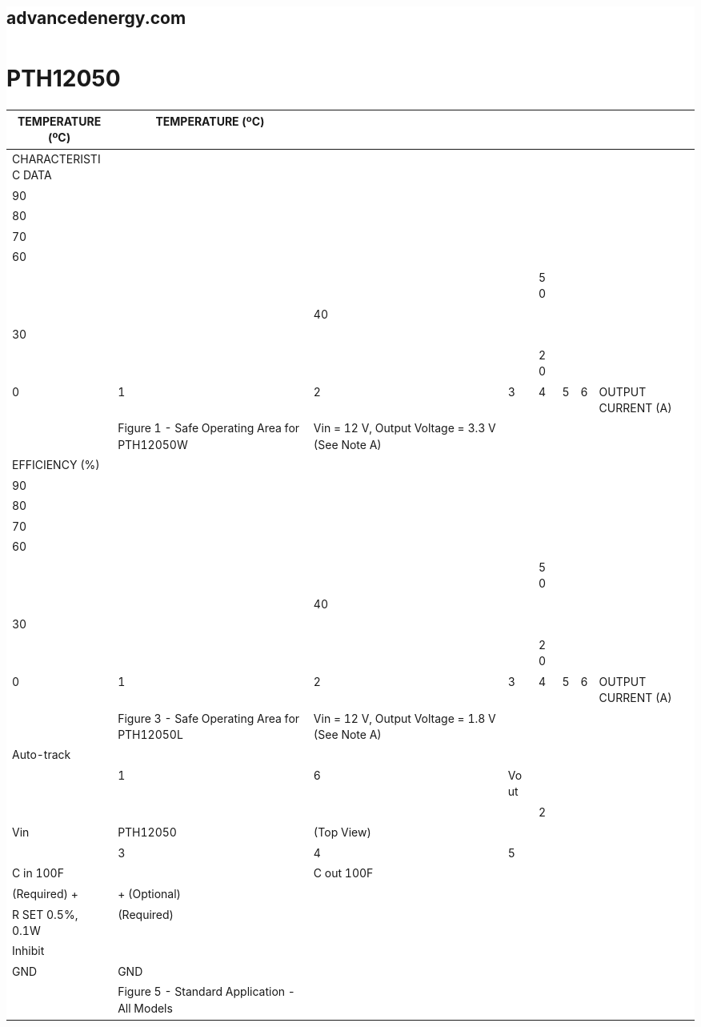 advancedenergy.com
---
# PTH12050

|TEMPERATURE (ºC)|TEMPERATURE (ºC)| | | | | | |
|---|---|---|---|---|---|---|---|
|CHARACTERISTIC DATA| | | | | | | |
|90| | | | | | | |
|80| | | | | | | |
|70| | | | | | | |
|60| | | | | | | |
| | | | |50| | | |
| | |40| | | | | |
|30| | | | | | | |
| | | | |20| | | |
|0|1|2|3|4|5|6|OUTPUT CURRENT (A)|
| |Figure 1 - Safe Operating Area for PTH12050W|Vin = 12 V, Output Voltage = 3.3 V (See Note A)| | | | | |
|EFFICIENCY (%)| | | | | | | |
|90| | | | | | | |
|80| | | | | | | |
|70| | | | | | | |
|60| | | | | | | |
| | | | |50| | | |
| | |40| | | | | |
|30| | | | | | | |
| | | | |20| | | |
|0|1|2|3|4|5|6|OUTPUT CURRENT (A)|
| |Figure 3 - Safe Operating Area for PTH12050L|Vin = 12 V, Output Voltage = 1.8 V (See Note A)| | | | | |
|Auto-track| | | | | | | |
| |1|6|Vout| | | | |
| | | | |2| | | |
|Vin|PTH12050|(Top View)| | | | | |
| |3|4|5| | | | |
|C in 100F| |C out 100F| | | | | |
|(Required) +|+ (Optional)| | | | | | |
|R SET 0.5%, 0.1W|(Required)| | | | | | |
|Inhibit| | | | | | | |
|GND|GND| | | | | | |
| |Figure 5 - Standard Application - All Models| | | | | | |
